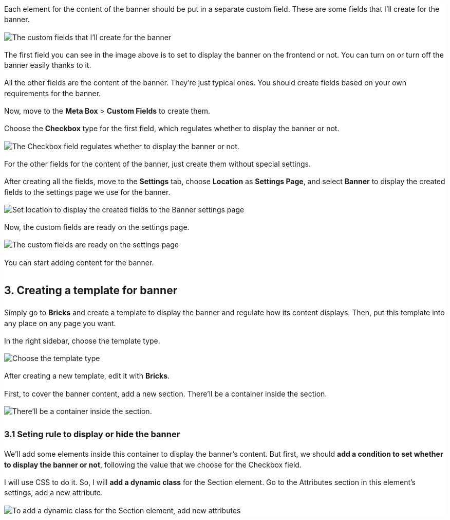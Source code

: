Each element for the content of the banner should be put in a separate custom field. These are some fields that I’ll create for the banner.

![The custom fields that I’ll create for the banner](https://i.imgur.com/5Hjnlzl.png)

The first field you can see in the image above is to set to display the banner on the frontend or not. You can turn on or turn off the banner easily thanks to it.

All the other fields are the content of the banner. They’re just typical ones. You should create fields based on your own requirements for the banner.

Now, move to the **Meta Box** > **Custom Fields** to create them.

Choose the **Checkbox** type for the first field, which regulates whether to display the banner or not.

![The Checkbox field regulates whether to display the banner or not.](https://i.imgur.com/e6zsKTV.png)

For the other fields for the content of the banner, just create them without special settings.

After creating all the fields, move to the **Settings** tab, choose **Location** as **Settings Page**, and select **Banner** to display the created fields to the settings page we use for the banner.

![Set location to display the created fields to the Banner settings page](https://i.imgur.com/mD11Yyy.png)

Now, the custom fields are ready on the settings page.

![The custom fields are ready on the settings page](https://i.imgur.com/85265aq.png)

You can start adding content for the banner.

## 3. Creating a template for banner

Simply go to **Bricks** and create a template to display the banner and regulate how its content displays. Then, put this template into any place on any page you want.

In the right sidebar, choose the template type.

![Choose the template type](https://i.imgur.com/Wu9eQD0.png)

After creating a new template, edit it with **Bricks**.

First, to cover the banner content, add a new section. There’ll be a container inside the section.

![There’ll be a container inside the section.](https://i.imgur.com/9utKxfm.png)

### 3.1 Seting rule to display or hide the banner

We’ll add some elements inside this container to display the banner’s content. But first, we should **add a condition to set whether to display the banner or not**, following the value that we choose for the Checkbox field.

I will use CSS to do it. So, I will **add a dynamic class** for the Section element. Go to the Attributes section in this element’s settings, add a new attribute.

![To add a dynamic class for the Section element, add new attributes](https://i.imgur.com/gLIBCUy.png)
